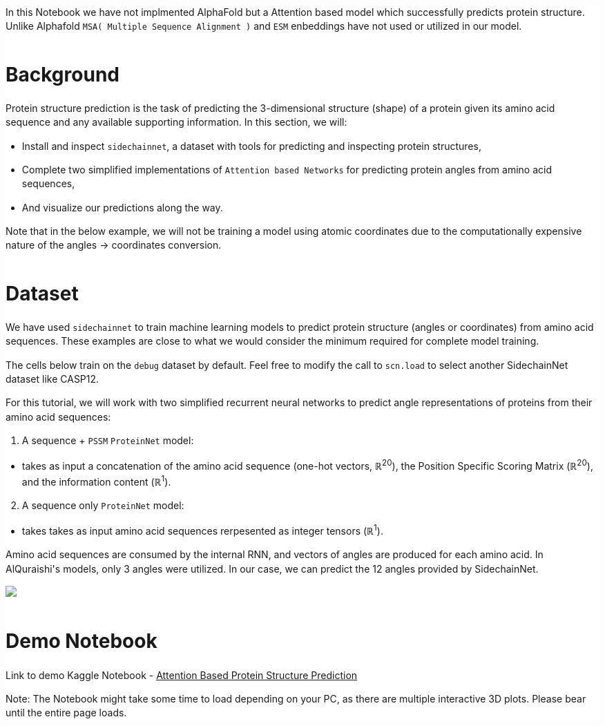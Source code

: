 In this Notebook we have not implmented AlphaFold but a Attention based model which successfully predicts protein structure. Unlike Alphafold `MSA( Multiple Sequence Alignment )` and `ESM` enbeddings have not used or utilized in our model.

# Background

Protein structure prediction is the task of predicting the 3-dimensional structure (shape) of a protein given its amino acid sequence and any available supporting information. In this section, we will:


*   Install and inspect `sidechainnet`, a dataset with tools for predicting and inspecting protein structures,

*   Complete two simplified implementations of `Attention based Networks` for predicting protein angles from amino acid sequences,

* And visualize our predictions along the way.

Note that in the below example, we will not be training a model using atomic coordinates due to the computationally expensive nature of the angles -> coordinates conversion.


# Dataset

We have used `sidechainnet` to train machine learning models to predict protein structure (angles or coordinates) from amino acid sequences. These examples are close to what we would consider the minimum required for complete model training.

The cells below train on the `debug` dataset by default. Feel free to modify the call to `scn.load` to select another SidechainNet dataset like CASP12.

For this tutorial, we will work with two simplified recurrent neural networks to predict angle representations of proteins from their amino acid sequences:


1.   A sequence + `PSSM` `ProteinNet` model:
  - takes as input a concatenation of the amino acid sequence (one-hot vectors, $ℝ^{20}$), the Position Specific Scoring Matrix ($ℝ^{20}$), and the information content ($ℝ^{1}$).
2.   A sequence only `ProteinNet` model:
  - takes takes as input amino acid sequences rerpesented as integer tensors ($ℝ^{1}$).
  
  
Amino acid sequences are consumed by the internal RNN, and vectors of angles are produced for each amino acid. In AlQuraishi's models, only 3 angles were utilized. In our case, we can predict the 12 angles provided by SidechainNet.

![](https://www.dropbox.com/s/12lsfxfv6p9n52b/maq_rnn.png?dl=1)

# Demo Notebook
Link to demo Kaggle Notebook - [Attention Based Protein Structure Prediction](https://www.kaggle.com/code/basu369victor/attention-based-protein-structure-prediction)

Note: The Notebook might take some time to load depending on your PC, as there are multiple interactive 3D plots. Please bear until the entire page loads.
